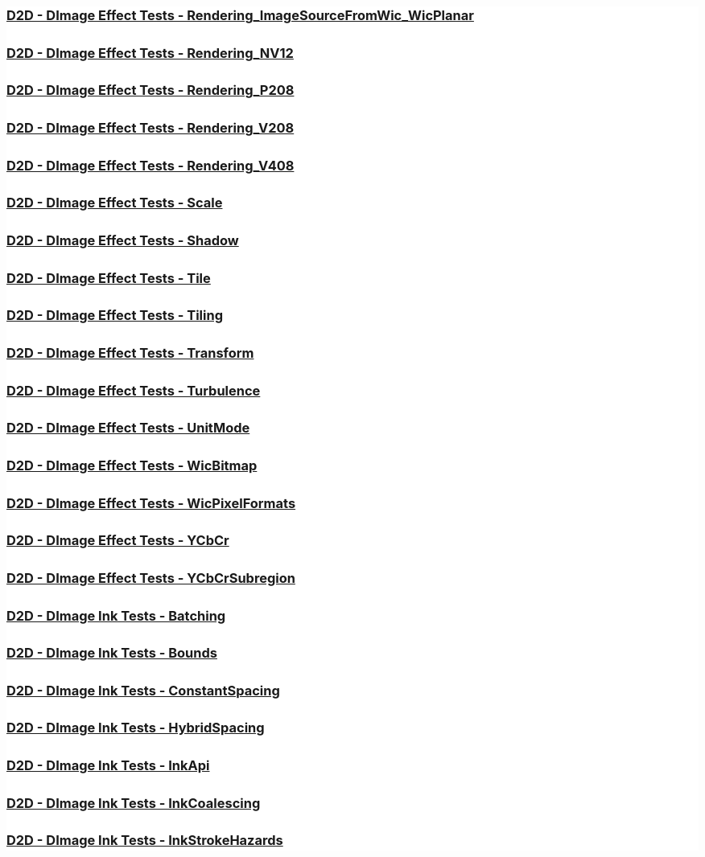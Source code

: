 ### [D2D - DImage Effect Tests - Rendering_ImageSourceFromWic_WicPlanar](testref/cd16516c-2e9e-43b3-819c-7708c44f00d5.md)
### [D2D - DImage Effect Tests - Rendering_NV12](testref/66e86e6e-675c-4dd8-a71b-222a65cf153e.md)
### [D2D - DImage Effect Tests - Rendering_P208](testref/6116eecc-2d88-47dc-a0ad-5a0370924e18.md)
### [D2D - DImage Effect Tests - Rendering_V208](testref/c1e264d1-d38c-4438-8d90-a73696c64446.md)
### [D2D - DImage Effect Tests - Rendering_V408](testref/c201b678-2993-4b42-90d2-646aca9736e8.md)
### [D2D - DImage Effect Tests - Scale](testref/24abcda2-f09d-4b35-9dc0-00193a708336.md)
### [D2D - DImage Effect Tests - Shadow](testref/6727b5d5-e8f3-4747-b11d-e59c185dae86.md)
### [D2D - DImage Effect Tests - Tile](testref/205940b6-752e-4555-8dc2-dc081fc06987.md)
### [D2D - DImage Effect Tests - Tiling](testref/9a2a89c2-e1a1-4299-b97f-4563ca6aa235.md)
### [D2D - DImage Effect Tests - Transform](testref/e0feba77-2f34-42aa-9fa5-8da00884345e.md)
### [D2D - DImage Effect Tests - Turbulence](testref/5e06fd17-131e-4ba2-8975-5ea9c4c0b080.md)
### [D2D - DImage Effect Tests - UnitMode](testref/e19a55dd-9e41-4ec7-ab67-7ab5a572d0d1.md)
### [D2D - DImage Effect Tests - WicBitmap](testref/7491ba04-b308-4801-8662-6ed347bd2249.md)
### [D2D - DImage Effect Tests - WicPixelFormats](testref/0b718be9-d785-4fd4-bb15-c71589c7c01a.md)
### [D2D - DImage Effect Tests - YCbCr](testref/54d31a41-587c-4c03-9ce8-c3da512548ca.md)
### [D2D - DImage Effect Tests - YCbCrSubregion](testref/6ff5e239-01e3-4de7-89d3-9e6017ff1a9e.md)
### [D2D - DImage Ink Tests - Batching](testref/1d622810-6b5f-4d8e-a805-daafc22baaf6.md)
### [D2D - DImage Ink Tests - Bounds](testref/40d24af0-db03-461c-b61d-659c144b3128.md)
### [D2D - DImage Ink Tests - ConstantSpacing](testref/09f8e95f-14e2-4b83-a7ed-fcf53b37741a.md)
### [D2D - DImage Ink Tests - HybridSpacing](testref/79c71355-44f0-491d-a822-14c6b4b4390c.md)
### [D2D - DImage Ink Tests - InkApi](testref/b57c3709-e2b0-43ee-ad83-92c5c4ed5b9c.md)
### [D2D - DImage Ink Tests - InkCoalescing](testref/951afea3-74e8-4daf-9bc2-5c77671987ae.md)
### [D2D - DImage Ink Tests - InkStrokeHazards](testref/106abe1b-ae9c-43c6-abf7-0bf5bcdb610c.md)